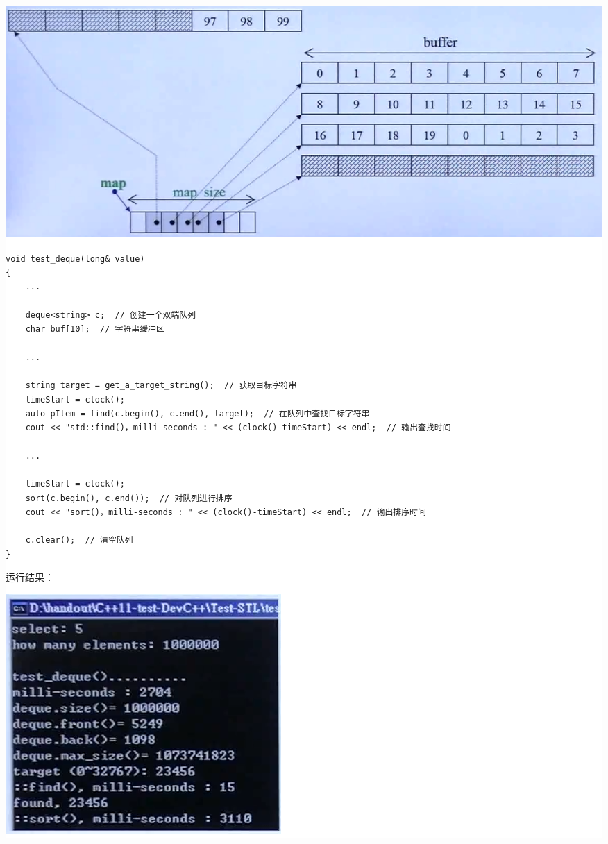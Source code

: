 ![image-20230819111424969](assets/image-20230819111424969.png)

```
void test_deque(long& value)
{
    ...
     
    deque<string> c;  // 创建一个双端队列  	
    char buf[10];  // 字符串缓冲区
	
    ...
    
    string target = get_a_target_string();  // 获取目标字符串	
    timeStart = clock();	
    auto pItem = find(c.begin(), c.end(), target);  // 在队列中查找目标字符串	
    cout << "std::find()，milli-seconds : " << (clock()-timeStart) << endl;  // 输出查找时间		
	
    ...
    	
    timeStart = clock();		
    sort(c.begin(), c.end());  // 对队列进行排序					
    cout << "sort()，milli-seconds : " << (clock()-timeStart) << endl;  // 输出排序时间		
	
    c.clear();  // 清空队列
}
```

运行结果：

![image-20230819112747434](assets/image-20230819112747434.png)
